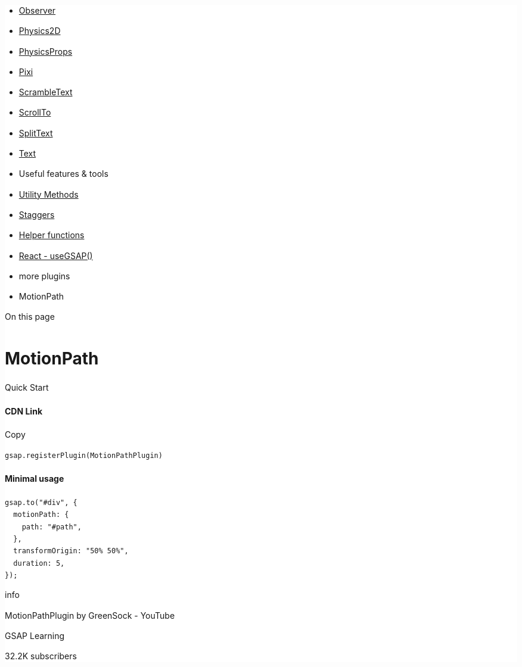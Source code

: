   - [Observer](https://gsap.com/docs/v3/Plugins/Observer/)

  - [Physics2D](https://gsap.com/docs/v3/Plugins/Physics2DPlugin)
  - [PhysicsProps](https://gsap.com/docs/v3/Plugins/PhysicsPropsPlugin)
  - [Pixi](https://gsap.com/docs/v3/Plugins/PixiPlugin/)

  - [ScrambleText](https://gsap.com/docs/v3/Plugins/ScrambleTextPlugin)
  - [ScrollTo](https://gsap.com/docs/v3/Plugins/ScrollToPlugin)

  - [SplitText](https://gsap.com/docs/v3/Plugins/SplitText/)

  - [Text](https://gsap.com/docs/v3/Plugins/TextPlugin)
- Useful features & tools
- [Utility Methods](https://gsap.com/docs/v3/GSAP/UtilityMethods)

- [Staggers](https://gsap.com/resources/getting-started/Staggers)
- [Helper functions](https://gsap.com/docs/v3/HelperFunctions/)

- [React - useGSAP()](https://gsap.com/resources/React)

- more plugins
- MotionPath

On this page

# MotionPath

Quick Start

#### CDN Link

Copy

```codeBlockLines_p187
gsap.registerPlugin(MotionPathPlugin)

```

#### Minimal usage

```codeBlockLines_p187
gsap.to("#div", {
  motionPath: {
    path: "#path",
  },
  transformOrigin: "50% 50%",
  duration: 5,
});

```

info

MotionPathPlugin by GreenSock - YouTube

GSAP Learning

32.2K subscribers
